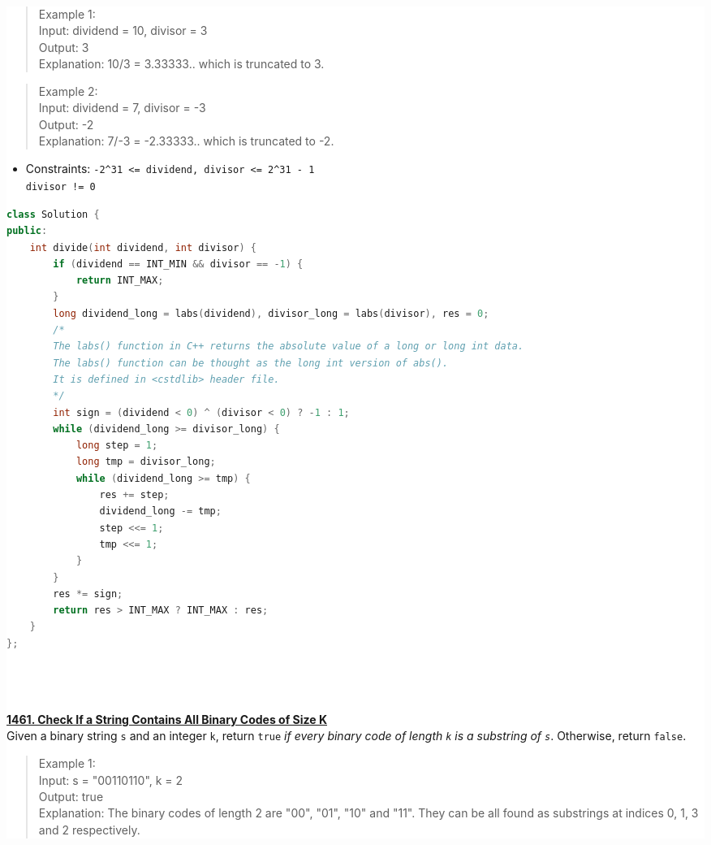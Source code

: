 >Example 1:<br />
Input: dividend = 10, divisor = 3<br />
Output: 3<br />
Explanation: 10/3 = 3.33333.. which is truncated to 3.<br />
  
>Example 2:<br />
Input: dividend = 7, divisor = -3<br />
Output: -2<br />
Explanation: 7/-3 = -2.33333.. which is truncated to -2.<br />
 
* Constraints: `-2^31 <= dividend, divisor <= 2^31 - 1`<br />
`divisor != 0`<br />
  
```cpp
class Solution {
public:
    int divide(int dividend, int divisor) {
        if (dividend == INT_MIN && divisor == -1) {
            return INT_MAX;
        }
        long dividend_long = labs(dividend), divisor_long = labs(divisor), res = 0;
        /*
        The labs() function in C++ returns the absolute value of a long or long int data.
        The labs() function can be thought as the long int version of abs(). 
        It is defined in <cstdlib> header file.
        */
        int sign = (dividend < 0) ^ (divisor < 0) ? -1 : 1;
        while (dividend_long >= divisor_long) {
            long step = 1;
            long tmp = divisor_long;
            while (dividend_long >= tmp) {
                res += step;
                dividend_long -= tmp;
                step <<= 1;
                tmp <<= 1;
            }
        }
        res *= sign;
        return res > INT_MAX ? INT_MAX : res;
    }
};
```
  
  
  
  
  
  
<br /> <br /> <br />**[1461. Check If a String Contains All Binary Codes of Size K](https://leetcode.com/problems/check-if-a-string-contains-all-binary-codes-of-size-k/)**<br />
Given a binary string `s` and an integer `k`, return `true` _if every binary code of length `k` is a substring of `s`_. Otherwise, return `false`.<br />

>Example 1:<br />
Input: s = "00110110", k = 2<br />
Output: true<br />
Explanation: The binary codes of length 2 are "00", "01", "10" and "11". They can be all found as substrings at indices 0, 1, 3 and 2 respectively.<br />

